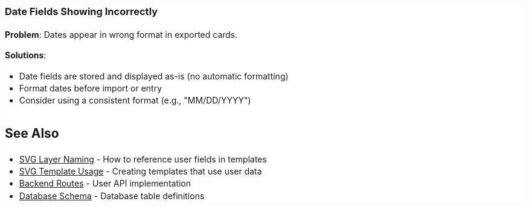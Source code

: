### Date Fields Showing Incorrectly

**Problem**: Dates appear in wrong format in exported cards.

**Solutions**:
- Date fields are stored and displayed as-is (no automatic formatting)
- Format dates before import or entry
- Consider using a consistent format (e.g., "MM/DD/YYYY")

## See Also

- [SVG Layer Naming](./svg-layer-naming.md) - How to reference user fields in templates
- [SVG Template Usage](./svg-templates.md) - Creating templates that use user data
- [Backend Routes](../backend/src/routes/users.js) - User API implementation
- [Database Schema](../backend/src/db.js) - Database table definitions

